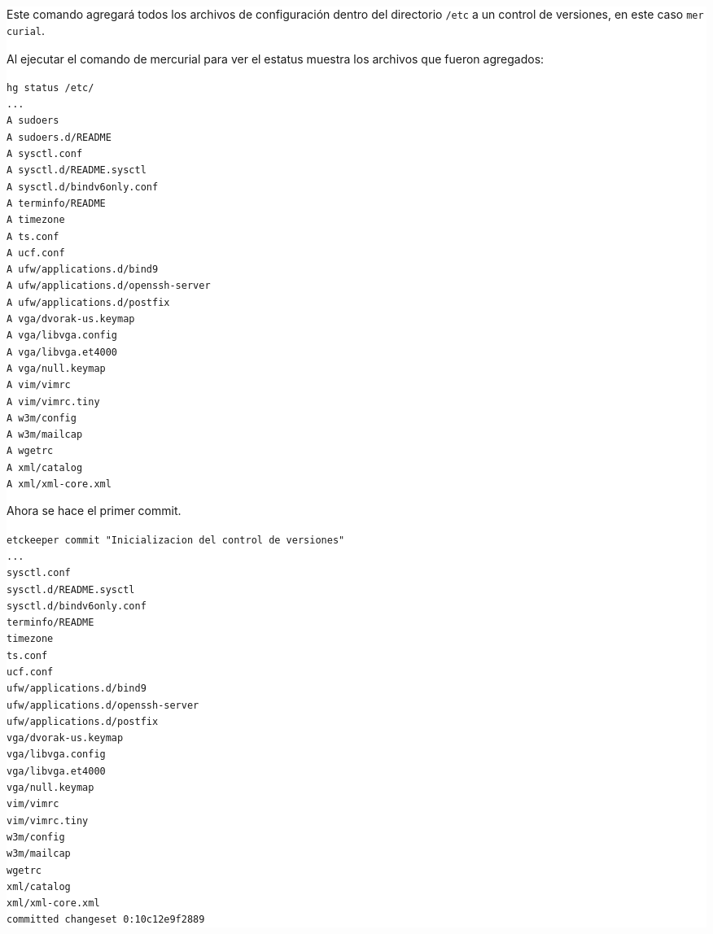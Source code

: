 Este comando agregará todos los archivos de configuración dentro del directorio `/etc` a un control de versiones, en este caso `mercurial`.

Al ejecutar el comando de mercurial para ver el estatus muestra los archivos que fueron agregados:

```
hg status /etc/
...
A sudoers
A sudoers.d/README
A sysctl.conf
A sysctl.d/README.sysctl
A sysctl.d/bindv6only.conf
A terminfo/README
A timezone
A ts.conf
A ucf.conf
A ufw/applications.d/bind9
A ufw/applications.d/openssh-server
A ufw/applications.d/postfix
A vga/dvorak-us.keymap
A vga/libvga.config
A vga/libvga.et4000
A vga/null.keymap
A vim/vimrc
A vim/vimrc.tiny
A w3m/config
A w3m/mailcap
A wgetrc
A xml/catalog
A xml/xml-core.xml
```

Ahora se hace el primer commit.
	
```
etckeeper commit "Inicializacion del control de versiones"
...
sysctl.conf
sysctl.d/README.sysctl
sysctl.d/bindv6only.conf
terminfo/README
timezone
ts.conf
ucf.conf
ufw/applications.d/bind9
ufw/applications.d/openssh-server
ufw/applications.d/postfix
vga/dvorak-us.keymap
vga/libvga.config
vga/libvga.et4000
vga/null.keymap
vim/vimrc
vim/vimrc.tiny
w3m/config
w3m/mailcap
wgetrc
xml/catalog
xml/xml-core.xml
committed changeset 0:10c12e9f2889
```

